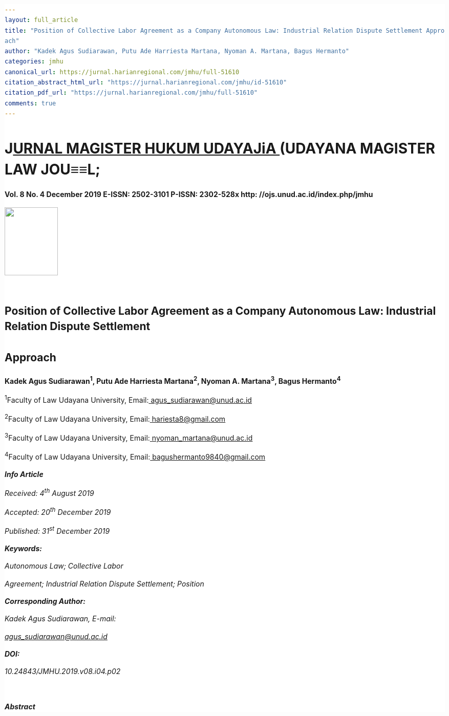 ```yaml
---
layout: full_article
title: "Position of Collective Labor Agreement as a Company Autonomous Law: Industrial Relation Dispute Settlement Approach"
author: "Kadek Agus Sudiarawan, Putu Ade Harriesta Martana, Nyoman A. Martana, Bagus Hermanto"
categories: jmhu
canonical_url: https://jurnal.harianregional.com/jmhu/full-51610 
citation_abstract_html_url: "https://jurnal.harianregional.com/jmhu/id-51610"
citation_pdf_url: "https://jurnal.harianregional.com/jmhu/full-51610"  
comments: true
---
```


<a name="caption1"></a>
<h1><a name="bookmark0"></a><span class="font5" style="font-weight:bold;"><a name="bookmark1"></a>J</span><span class="font5" style="font-weight:bold;text-decoration:underline;">URNAL MAGISTER HUKUM UDAYAJiA </span><span class="font5" style="font-weight:bold;">(UDAYANA MAGISTER LAW JOU≡≡L;</span></h1>
<p><span class="font0" style="font-weight:bold;">Vol. 8 No. 4 December 2019 E-ISSN: 2502-3101 P-ISSN: 2302-528x http: //ojs.unud.ac.id/index.php/jmhu</span></p>
<div><img src="https://jurnal.harianregional.com/media/51610-1.jpg" alt="" style="width:78pt;height:100pt;">
</div><br clear="all">
<h2><a name="bookmark2"></a><span class="font4" style="font-weight:bold;"><a name="bookmark3"></a>Position of Collective Labor Agreement as a Company Autonomous Law: Industrial Relation Dispute Settlement</span><br><br><span class="font4" style="font-weight:bold;"><a name="bookmark4"></a>Approach</span></h2>
<p><span class="font3" style="font-weight:bold;">Kadek Agus Sudiarawan<sup>1</sup>, Putu Ade Harriesta Martana<sup>2</sup>, Nyoman A. Martana<sup>3</sup>, Bagus Hermanto<sup>4</sup></span></p>
<p><span class="font1"><sup>1</sup>Faculty of Law Udayana University, Email:</span><a href="mailto:agus_sudiarawan@unud.ac.id"><span class="font1"> </span><span class="font1" style="text-decoration:underline;">agus_sudiarawan@unud.ac.id</span></a></p>
<p><span class="font1"><sup>2</sup>Faculty of Law Udayana University, Email:</span><a href="mailto:hariesta8@gmail.com"><span class="font1"> </span><span class="font1" style="text-decoration:underline;">hariesta8@gmail.com</span></a></p>
<p><span class="font1"><sup>3</sup>Faculty of Law Udayana University, Email:</span><a href="mailto:nyoman_martana@unud.ac.id"><span class="font1"> </span><span class="font1" style="text-decoration:underline;">nyoman_martana@unud.ac.id</span></a></p>
<p><span class="font1"><sup>4</sup>Faculty of Law Udayana University, Email:</span><a href="mailto:bagushermanto9840@gmail.com"><span class="font1"> </span><span class="font1" style="text-decoration:underline;">bagushermanto9840@gmail.com</span></a></p>
<div>
<p><span class="font3" style="font-weight:bold;font-style:italic;">Info Article</span></p>
<p><span class="font1" style="font-style:italic;">Received: 4<sup>th</sup> August 2019</span></p>
<p><span class="font1" style="font-style:italic;">Accepted: 20<sup>th</sup> December 2019</span></p>
<p><span class="font1" style="font-style:italic;">Published: 31<sup>st</sup> December 2019</span></p>
<p><span class="font1" style="font-weight:bold;font-style:italic;">Keywords:</span></p>
<p><span class="font1" style="font-style:italic;">Autonomous Law; Collective Labor</span></p>
<p><span class="font1" style="font-style:italic;">Agreement; Industrial Relation Dispute Settlement; Position</span></p>
<p><span class="font1" style="font-weight:bold;font-style:italic;">Corresponding Author:</span></p>
<p><span class="font1" style="font-style:italic;">Kadek Agus Sudiarawan, E-mail:</span></p>
<p><a href="mailto:agus_sudiarawan@unud.ac.id"><span class="font1" style="font-style:italic;text-decoration:underline;">agus_sudiarawan@unud.ac.id</span></a></p>
<p><span class="font1" style="font-weight:bold;font-style:italic;">DOI:</span></p>
<p><span class="font1" style="font-style:italic;">10.24843/JMHU.2019.v08.i04.p02</span></p>
</div><br clear="all">
<p><span class="font3" style="font-weight:bold;font-style:italic;">Abstract</span></p>
